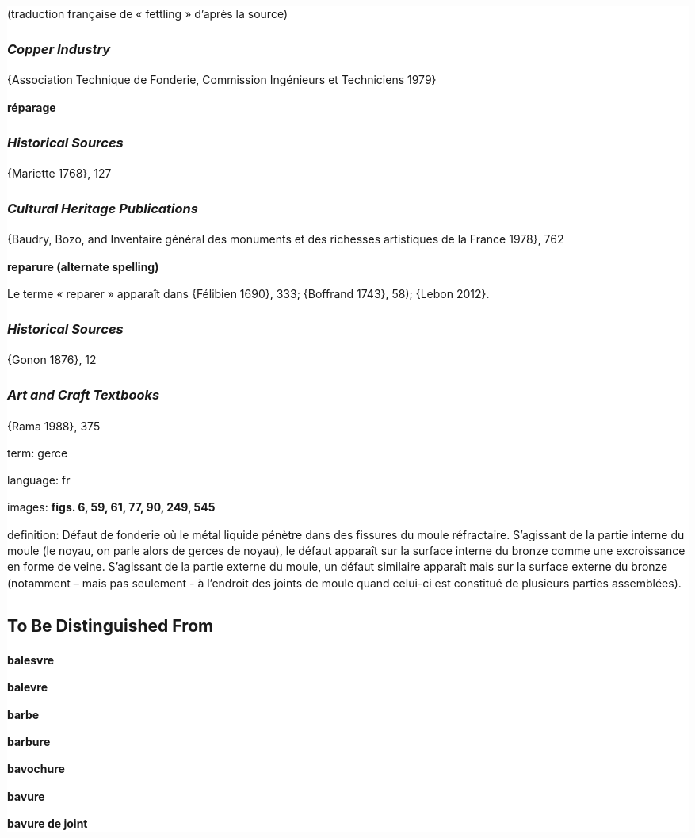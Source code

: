 (traduction française de « fettling » d’après la source)

### *Copper Industry*

{Association Technique de Fonderie, Commission Ingénieurs et Techniciens 1979}

**réparage**

### *Historical Sources*

{Mariette 1768}, 127

### *Cultural Heritage Publications*

{Baudry, Bozo, and Inventaire général des monuments et des richesses artistiques de la France 1978}, 762

**reparure (alternate spelling)**

Le terme « reparer » apparaît dans {Félibien 1690}, 333; {Boffrand 1743}, 58); {Lebon 2012}.

### *Historical Sources*

{Gonon 1876}, 12

### *Art and Craft Textbooks*

{Rama 1988}, 375

term: gerce

language: fr

images: **figs. 6, 59, 61, 77, 90, 249, 545**

definition: Défaut de fonderie où le métal liquide pénètre dans des fissures du moule réfractaire. S’agissant de la partie interne du moule (le noyau, on parle alors de gerces de noyau), le défaut apparaît sur la surface interne du bronze comme une excroissance en forme de veine. S’agissant de la partie externe du moule, un défaut similaire apparaît mais sur la surface externe du bronze (notamment – mais pas seulement - à l’endroit des joints de moule quand celui-ci est constitué de plusieurs parties assemblées).

## To Be Distinguished From

**balesvre**

**balevre**

**barbe**

**barbure**

**bavochure**

**bavure**

**bavure de joint**
